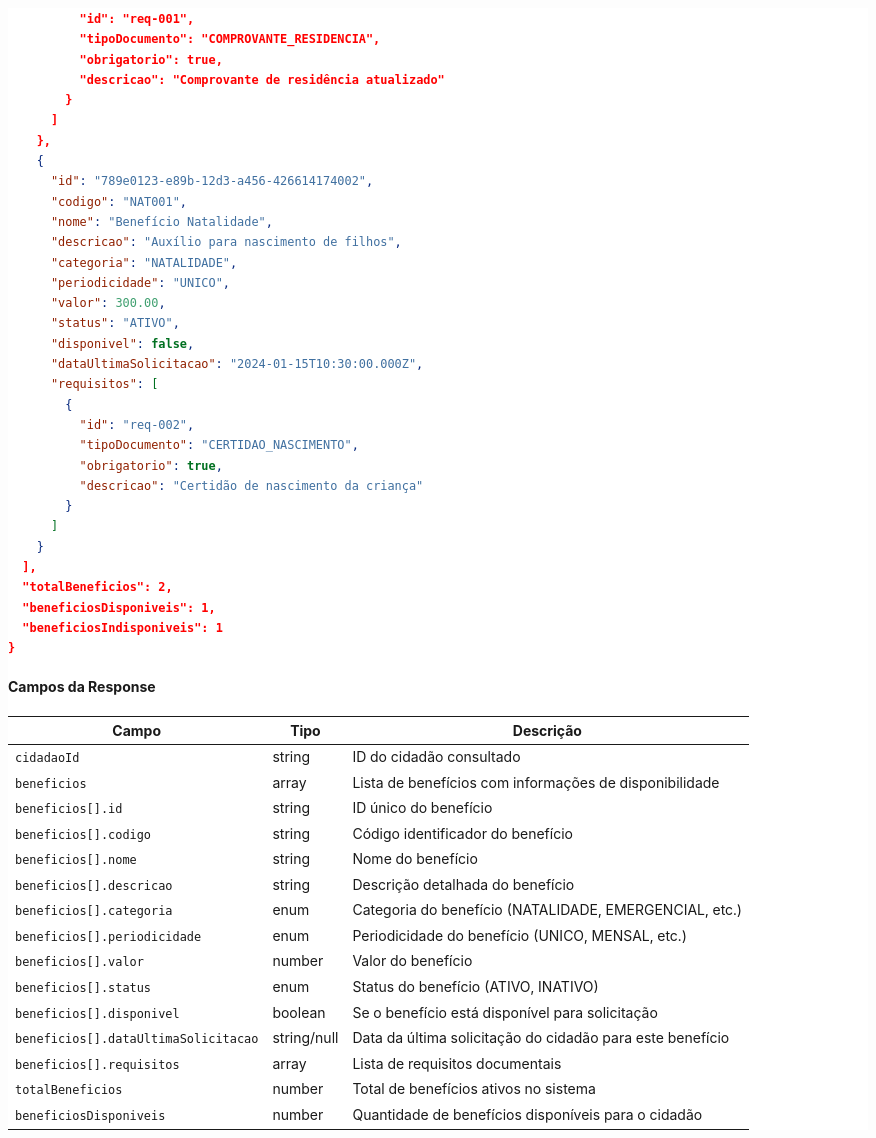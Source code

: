 ```json
          "id": "req-001",
          "tipoDocumento": "COMPROVANTE_RESIDENCIA",
          "obrigatorio": true,
          "descricao": "Comprovante de residência atualizado"
        }
      ]
    },
    {
      "id": "789e0123-e89b-12d3-a456-426614174002",
      "codigo": "NAT001", 
      "nome": "Benefício Natalidade",
      "descricao": "Auxílio para nascimento de filhos",
      "categoria": "NATALIDADE",
      "periodicidade": "UNICO",
      "valor": 300.00,
      "status": "ATIVO",
      "disponivel": false,
      "dataUltimaSolicitacao": "2024-01-15T10:30:00.000Z",
      "requisitos": [
        {
          "id": "req-002",
          "tipoDocumento": "CERTIDAO_NASCIMENTO",
          "obrigatorio": true,
          "descricao": "Certidão de nascimento da criança"
        }
      ]
    }
  ],
  "totalBeneficios": 2,
  "beneficiosDisponiveis": 1,
  "beneficiosIndisponiveis": 1
}
```

#### Campos da Response

| Campo | Tipo | Descrição |
|-------|------|-----------|
| `cidadaoId` | string | ID do cidadão consultado |
| `beneficios` | array | Lista de benefícios com informações de disponibilidade |
| `beneficios[].id` | string | ID único do benefício |
| `beneficios[].codigo` | string | Código identificador do benefício |
| `beneficios[].nome` | string | Nome do benefício |
| `beneficios[].descricao` | string | Descrição detalhada do benefício |
| `beneficios[].categoria` | enum | Categoria do benefício (NATALIDADE, EMERGENCIAL, etc.) |
| `beneficios[].periodicidade` | enum | Periodicidade do benefício (UNICO, MENSAL, etc.) |
| `beneficios[].valor` | number | Valor do benefício |
| `beneficios[].status` | enum | Status do benefício (ATIVO, INATIVO) |
| `beneficios[].disponivel` | boolean | Se o benefício está disponível para solicitação |
| `beneficios[].dataUltimaSolicitacao` | string/null | Data da última solicitação do cidadão para este benefício |
| `beneficios[].requisitos` | array | Lista de requisitos documentais |
| `totalBeneficios` | number | Total de benefícios ativos no sistema |
| `beneficiosDisponiveis` | number | Quantidade de benefícios disponíveis para o cidadão |